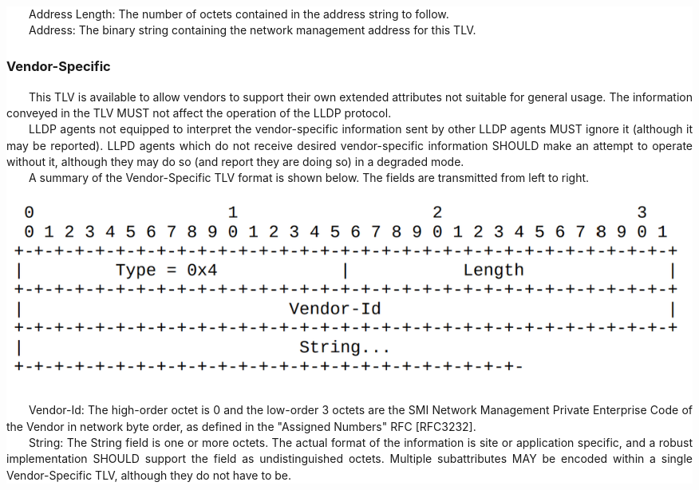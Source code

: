 <div style="text-align: justify; text-indent: 2em;">
Address Length: The number of octets contained in the address string to follow.
</div>

<div style="text-align: justify; text-indent: 2em;">
Address: The binary string containing the network management address for this
TLV.
</div>

### Vendor-Specific

<div style="text-align: justify; text-indent: 2em;">
This TLV is available to allow vendors to support their own extended
attributes not suitable for general usage. The information conveyed in
the TLV MUST not affect the operation of the LLDP protocol.
</div>

<div style="text-align: justify; text-indent: 2em;">
LLDP agents not equipped to interpret the vendor-specific information sent
by other LLDP agents MUST ignore it (although it may be reported). LLPD agents which do not receive desired vendor-specific information SHOULD
make an attempt to operate without it, although they may do so (and report
they are doing so) in a degraded mode.
</div>

<div style="text-align: justify; text-indent: 2em;">
A summary of the Vendor-Specific TLV format is shown below. The fields are
transmitted from left to right.
</div>

![H1](/assets/img/networking/VendorID.png)

<div style="text-align: justify; text-indent: 2em;">
Vendor-Id: The high-order octet is 0 and the low-order 3 octets are the SMI Network
Management Private Enterprise Code of the Vendor in network byte order, as
defined in the "Assigned Numbers" RFC [RFC3232].
</div>

<div style="text-align: justify; text-indent: 2em;">
String: The String field is one or more octets. The actual format of the
information is site or application specific, and a robust implementation
SHOULD support the field as undistinguished octets. Multiple
subattributes MAY be encoded within a single Vendor-Specific TLV, although
they do not have to be.
</div>
